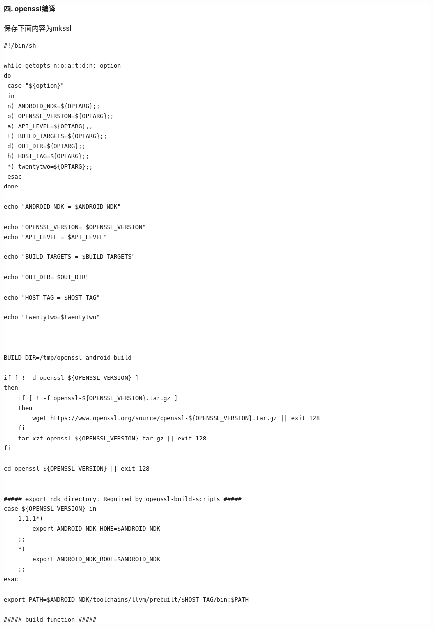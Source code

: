 


#### 四. openssl编译

保存下面内容为mkssl

```shell
#!/bin/sh

while getopts n:o:a:t:d:h: option
do
 case "${option}"
 in
 n) ANDROID_NDK=${OPTARG};;
 o) OPENSSL_VERSION=${OPTARG};;
 a) API_LEVEL=${OPTARG};;
 t) BUILD_TARGETS=${OPTARG};;
 d) OUT_DIR=${OPTARG};;
 h) HOST_TAG=${OPTARG};;
 *) twentytwo=${OPTARG};;
 esac
done

echo "ANDROID_NDK = $ANDROID_NDK"

echo "OPENSSL_VERSION= $OPENSSL_VERSION"
echo "API_LEVEL = $API_LEVEL"

echo "BUILD_TARGETS = $BUILD_TARGETS"

echo "OUT_DIR= $OUT_DIR"

echo "HOST_TAG = $HOST_TAG"

echo "twentytwo=$twentytwo"



BUILD_DIR=/tmp/openssl_android_build

if [ ! -d openssl-${OPENSSL_VERSION} ]
then
    if [ ! -f openssl-${OPENSSL_VERSION}.tar.gz ]
    then
        wget https://www.openssl.org/source/openssl-${OPENSSL_VERSION}.tar.gz || exit 128
    fi
    tar xzf openssl-${OPENSSL_VERSION}.tar.gz || exit 128
fi

cd openssl-${OPENSSL_VERSION} || exit 128


##### export ndk directory. Required by openssl-build-scripts #####
case ${OPENSSL_VERSION} in
    1.1.1*)
        export ANDROID_NDK_HOME=$ANDROID_NDK
    ;;
    *)
        export ANDROID_NDK_ROOT=$ANDROID_NDK
    ;;
esac

export PATH=$ANDROID_NDK/toolchains/llvm/prebuilt/$HOST_TAG/bin:$PATH

##### build-function #####
```